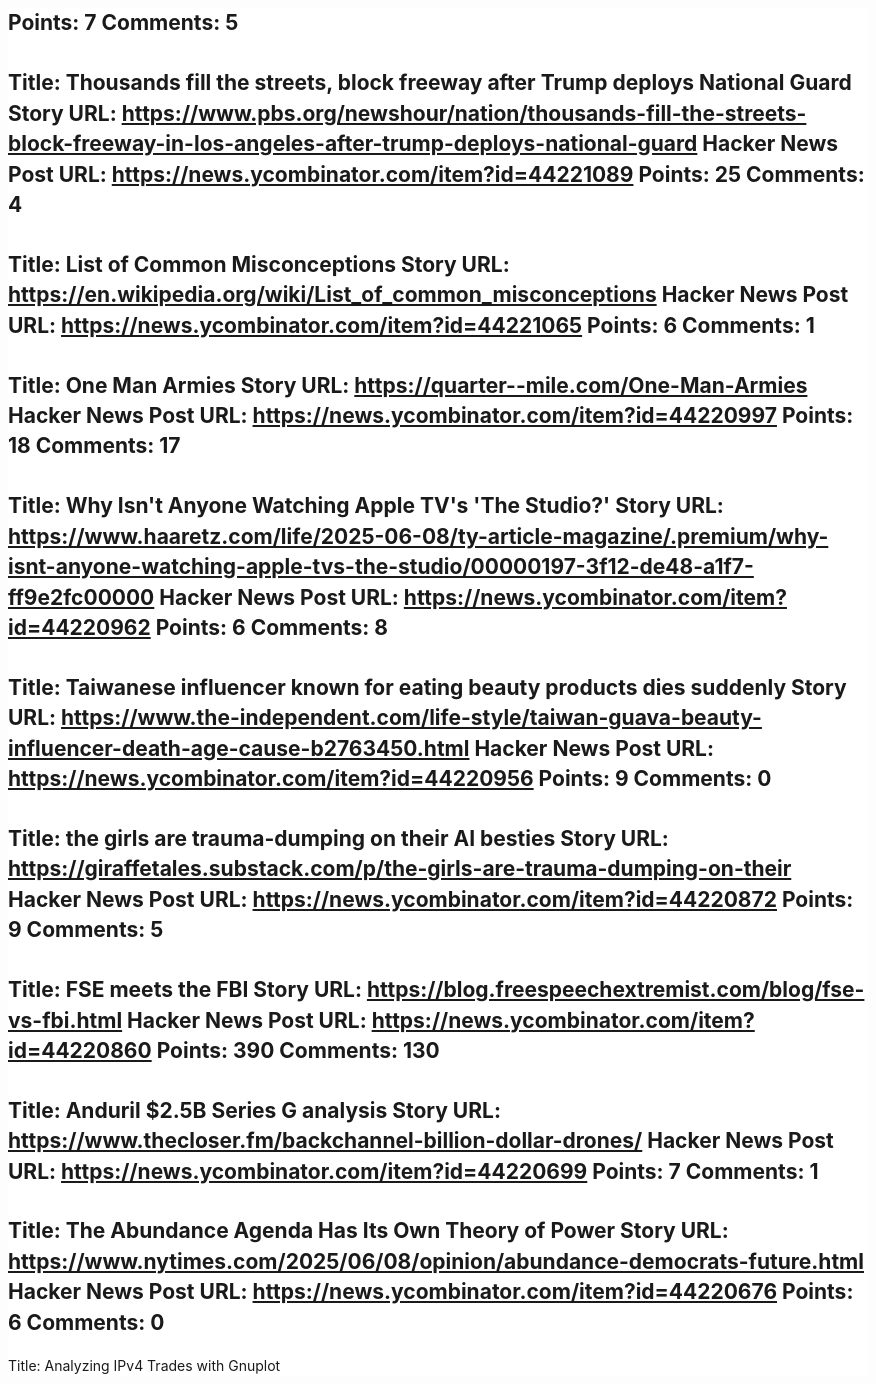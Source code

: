 Points: 7
Comments: 5
----------------------------------------
Title: Thousands fill the streets, block freeway after Trump deploys National Guard
Story URL: https://www.pbs.org/newshour/nation/thousands-fill-the-streets-block-freeway-in-los-angeles-after-trump-deploys-national-guard
Hacker News Post URL: https://news.ycombinator.com/item?id=44221089
Points: 25
Comments: 4
----------------------------------------
Title: List of Common Misconceptions
Story URL: https://en.wikipedia.org/wiki/List_of_common_misconceptions
Hacker News Post URL: https://news.ycombinator.com/item?id=44221065
Points: 6
Comments: 1
----------------------------------------
Title: One Man Armies
Story URL: https://quarter--mile.com/One-Man-Armies
Hacker News Post URL: https://news.ycombinator.com/item?id=44220997
Points: 18
Comments: 17
----------------------------------------
Title: Why Isn't Anyone Watching Apple TV's 'The Studio?'
Story URL: https://www.haaretz.com/life/2025-06-08/ty-article-magazine/.premium/why-isnt-anyone-watching-apple-tvs-the-studio/00000197-3f12-de48-a1f7-ff9e2fc00000
Hacker News Post URL: https://news.ycombinator.com/item?id=44220962
Points: 6
Comments: 8
----------------------------------------
Title: Taiwanese influencer known for eating beauty products dies suddenly
Story URL: https://www.the-independent.com/life-style/taiwan-guava-beauty-influencer-death-age-cause-b2763450.html
Hacker News Post URL: https://news.ycombinator.com/item?id=44220956
Points: 9
Comments: 0
----------------------------------------
Title: the girls are trauma-dumping on their AI besties
Story URL: https://giraffetales.substack.com/p/the-girls-are-trauma-dumping-on-their
Hacker News Post URL: https://news.ycombinator.com/item?id=44220872
Points: 9
Comments: 5
----------------------------------------
Title: FSE meets the FBI
Story URL: https://blog.freespeechextremist.com/blog/fse-vs-fbi.html
Hacker News Post URL: https://news.ycombinator.com/item?id=44220860
Points: 390
Comments: 130
----------------------------------------
Title: Anduril $2.5B Series G analysis
Story URL: https://www.thecloser.fm/backchannel-billion-dollar-drones/
Hacker News Post URL: https://news.ycombinator.com/item?id=44220699
Points: 7
Comments: 1
----------------------------------------
Title: The Abundance Agenda Has Its Own Theory of Power
Story URL: https://www.nytimes.com/2025/06/08/opinion/abundance-democrats-future.html
Hacker News Post URL: https://news.ycombinator.com/item?id=44220676
Points: 6
Comments: 0
----------------------------------------
Title: Analyzing IPv4 Trades with Gnuplot
